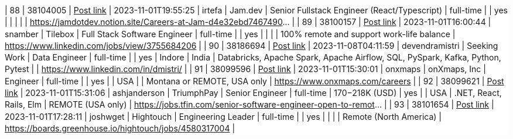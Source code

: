 | 88  | 38104005 | [Post link](https://news.ycombinator.com/item?id=38104005) | 2023-11-01T19:55:25 | irtefa          | Jam.dev                                     | Senior Fullstack Engineer (React/Typescript)                    | full-time       |                                                               | yes     |                                                    |                              |                                                                                                                                                   |                                                                         | https://jamdotdev.notion.site/Careers-at-Jam-d4e32ebd7467490...                                                                                                                                                                            |
| 89  | 38100157 | [Post link](https://news.ycombinator.com/item?id=38100157) | 2023-11-01T16:00:44 | snamber         | Tilebox                                     | Full Stack Software Engineer                                    | full-time       |                                                               | yes     |                                                    |                              |                                                                                                                                                   | 100% remote and support work-life balance                               | https://www.linkedin.com/jobs/view/3755684206                                                                                                                                                                                              |
| 90  | 38186694 | [Post link](https://news.ycombinator.com/item?id=38186694) | 2023-11-08T04:11:59 | devendramistri  | Seeking Work                                | Data Engineer                                                   | full-time       |                                                               | yes     | Indore                                             | India                        | Databricks, Apache Spark, Apache Airflow, SQL, PySpark, Kafka, Python, Pytest                                                                     |                                                                         | https://www.linkedin.com/in/dmistri/                                                                                                                                                                                                       |
| 91  | 38099596 | [Post link](https://news.ycombinator.com/item?id=38099596) | 2023-11-01T15:30:01 | onxmaps         | onXmaps, Inc                                | Engineer                                                        | full-time       |                                                               | yes     |                                                    | USA                          |                                                                                                                                                   | Montana or REMOTE, USA only                                             | https://www.onxmaps.com/careers                                                                                                                                                                                                            |
| 92  | 38099621 | [Post link](https://news.ycombinator.com/item?id=38099621) | 2023-11-01T15:31:06 | ashjanderson    | TriumphPay                                  | Senior Engineer                                                 | full-time       | $170-$218K (USD)                                              | yes     |                                                    | USA                          | .NET, React, Rails, Elm                                                                                                                           | REMOTE (USA only)                                                       | https://jobs.tfin.com/senior-software-engineer-open-to-remot...                                                                                                                                                                            |
| 93  | 38101654 | [Post link](https://news.ycombinator.com/item?id=38101654) | 2023-11-01T17:28:11 | joshwget        | Hightouch                                   | Engineering Leader                                              | full-time       |                                                               | yes     |                                                    |                              |                                                                                                                                                   | Remote (North America)                                                  | https://boards.greenhouse.io/hightouch/jobs/4580317004                                                                                                                                                                                     |